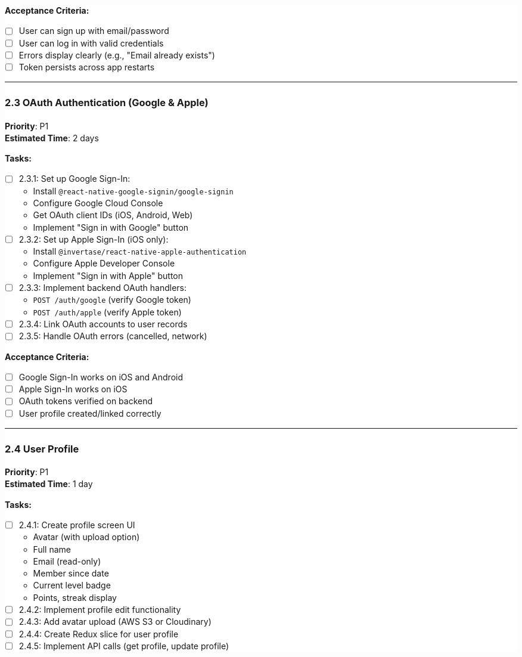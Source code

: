**Acceptance Criteria:**
- [ ] User can sign up with email/password
- [ ] User can log in with valid credentials
- [ ] Errors display clearly (e.g., "Email already exists")
- [ ] Token persists across app restarts

---

### 2.3 OAuth Authentication (Google & Apple)
**Priority**: P1  
**Estimated Time**: 2 days

**Tasks:**
- [ ] 2.3.1: Set up Google Sign-In:
  - Install `@react-native-google-signin/google-signin`
  - Configure Google Cloud Console
  - Get OAuth client IDs (iOS, Android, Web)
  - Implement "Sign in with Google" button
- [ ] 2.3.2: Set up Apple Sign-In (iOS only):
  - Install `@invertase/react-native-apple-authentication`
  - Configure Apple Developer Console
  - Implement "Sign in with Apple" button
- [ ] 2.3.3: Implement backend OAuth handlers:
  - `POST /auth/google` (verify Google token)
  - `POST /auth/apple` (verify Apple token)
- [ ] 2.3.4: Link OAuth accounts to user records
- [ ] 2.3.5: Handle OAuth errors (cancelled, network)

**Acceptance Criteria:**
- [ ] Google Sign-In works on iOS and Android
- [ ] Apple Sign-In works on iOS
- [ ] OAuth tokens verified on backend
- [ ] User profile created/linked correctly

---

### 2.4 User Profile
**Priority**: P1  
**Estimated Time**: 1 day

**Tasks:**
- [ ] 2.4.1: Create profile screen UI
  - Avatar (with upload option)
  - Full name
  - Email (read-only)
  - Member since date
  - Current level badge
  - Points, streak display
- [ ] 2.4.2: Implement profile edit functionality
- [ ] 2.4.3: Add avatar upload (AWS S3 or Cloudinary)
- [ ] 2.4.4: Create Redux slice for user profile
- [ ] 2.4.5: Implement API calls (get profile, update profile)
